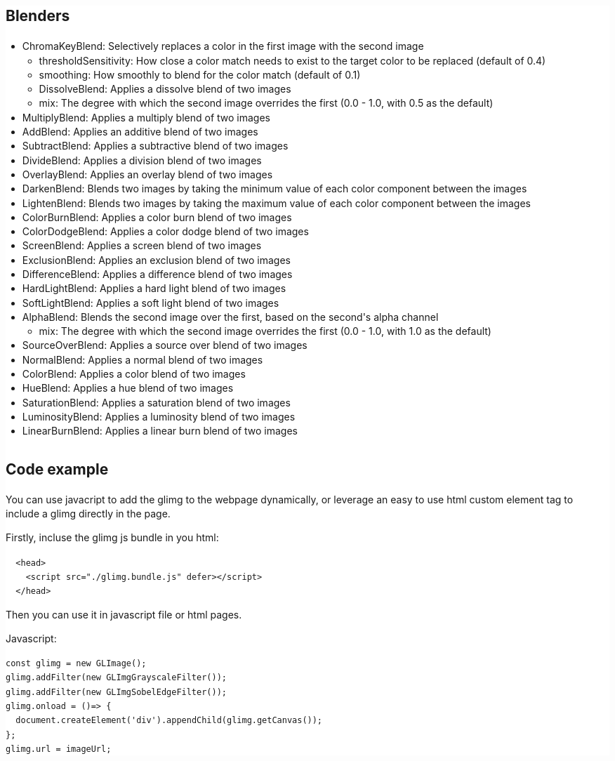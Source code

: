 
## Blenders

- ChromaKeyBlend: Selectively replaces a color in the first image with the second image
  - thresholdSensitivity: How close a color match needs to exist to the target color to be replaced (default of 0.4)
  - smoothing: How smoothly to blend for the color match (default of 0.1)
  - DissolveBlend: Applies a dissolve blend of two images
  - mix: The degree with which the second image overrides the first (0.0 - 1.0, with 0.5 as the default)
- MultiplyBlend: Applies a multiply blend of two images
- AddBlend: Applies an additive blend of two images
- SubtractBlend: Applies a subtractive blend of two images
- DivideBlend: Applies a division blend of two images
- OverlayBlend: Applies an overlay blend of two images
- DarkenBlend: Blends two images by taking the minimum value of each color component between the images
- LightenBlend: Blends two images by taking the maximum value of each color component between the images
- ColorBurnBlend: Applies a color burn blend of two images
- ColorDodgeBlend: Applies a color dodge blend of two images
- ScreenBlend: Applies a screen blend of two images
- ExclusionBlend: Applies an exclusion blend of two images
- DifferenceBlend: Applies a difference blend of two images
- HardLightBlend: Applies a hard light blend of two images
- SoftLightBlend: Applies a soft light blend of two images
- AlphaBlend: Blends the second image over the first, based on the second's alpha channel
  - mix: The degree with which the second image overrides the first (0.0 - 1.0, with 1.0 as the default)
- SourceOverBlend: Applies a source over blend of two images
- NormalBlend: Applies a normal blend of two images
- ColorBlend: Applies a color blend of two images
- HueBlend: Applies a hue blend of two images
- SaturationBlend: Applies a saturation blend of two images
- LuminosityBlend: Applies a luminosity blend of two images
- LinearBurnBlend: Applies a linear burn blend of two images


## Code example
You can use javacript to add the glimg to the webpage dynamically, or leverage an easy to use html custom element tag to include a glimg directly in the page. 

Firstly, incluse the glimg js bundle in you html:
```
  <head>
    <script src="./glimg.bundle.js" defer></script>
  </head>

```
Then you can use it in javascript file or html pages.

Javascript:
```
const glimg = new GLImage();
glimg.addFilter(new GLImgGrayscaleFilter());
glimg.addFilter(new GLImgSobelEdgeFilter());
glimg.onload = ()=> {
  document.createElement('div').appendChild(glimg.getCanvas());
};
glimg.url = imageUrl;
```
